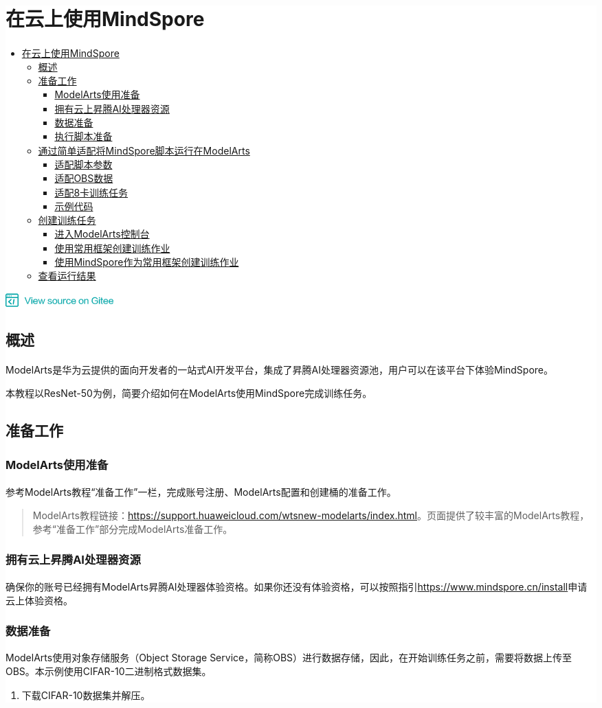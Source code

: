 # 在云上使用MindSpore





- [在云上使用MindSpore](#在云上使用mindspore)
    - [概述](#概述)
    - [准备工作](#准备工作)
        - [ModelArts使用准备](#modelarts使用准备)
        - [拥有云上昇腾AI处理器资源](#拥有云上昇腾ai处理器资源)
        - [数据准备](#数据准备)
        - [执行脚本准备](#执行脚本准备)
    - [通过简单适配将MindSpore脚本运行在ModelArts](#通过简单适配将mindspore脚本运行在modelarts)
        - [适配脚本参数](#适配脚本参数)
        - [适配OBS数据](#适配obs数据)
        - [适配8卡训练任务](#适配8卡训练任务)
        - [示例代码](#示例代码)
    - [创建训练任务](#创建训练任务)
        - [进入ModelArts控制台](#进入modelarts控制台)
        - [使用常用框架创建训练作业](#使用常用框架创建训练作业)
        - [使用MindSpore作为常用框架创建训练作业](#使用mindspore作为常用框架创建训练作业)
    - [查看运行结果](#查看运行结果)



<a href="https://gitee.com/mindspore/docs/blob/r0.6/tutorials/source_zh_cn/advanced_use/use_on_the_cloud.md" target="_blank"><img src="../_static/logo_source.png"></a>

## 概述

ModelArts是华为云提供的面向开发者的一站式AI开发平台，集成了昇腾AI处理器资源池，用户可以在该平台下体验MindSpore。

本教程以ResNet-50为例，简要介绍如何在ModelArts使用MindSpore完成训练任务。

## 准备工作

### ModelArts使用准备

参考ModelArts教程“准备工作”一栏，完成账号注册、ModelArts配置和创建桶的准备工作。
> ModelArts教程链接：<https://support.huaweicloud.com/wtsnew-modelarts/index.html>。页面提供了较丰富的ModelArts教程，参考“准备工作”部分完成ModelArts准备工作。

### 拥有云上昇腾AI处理器资源

确保你的账号已经拥有ModelArts昇腾AI处理器体验资格。如果你还没有体验资格，可以按照指引<https://www.mindspore.cn/install>申请云上体验资格。

### 数据准备

ModelArts使用对象存储服务（Object Storage Service，简称OBS）进行数据存储，因此，在开始训练任务之前，需要将数据上传至OBS。本示例使用CIFAR-10二进制格式数据集。

1. 下载CIFAR-10数据集并解压。
